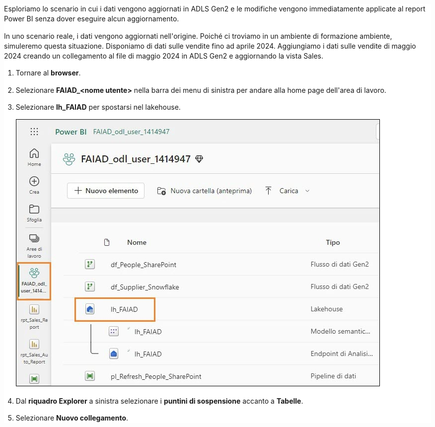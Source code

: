 Esploriamo lo scenario in cui i dati vengono aggiornati in ADLS Gen2 e le modifiche vengono immediatamente applicate al report Power BI senza dover eseguire alcun aggiornamento.

In uno scenario reale, i dati vengono aggiornati nell'origine. Poiché ci troviamo in un ambiente di formazione ambiente, simuleremo questa situazione. Disponiamo di dati sulle vendite fino ad aprile 2024. Aggiungiamo i dati sulle vendite di maggio 2024 creando un collegamento al file di maggio 2024 in ADLS Gen2 e aggiornando la vista Sales.

1.	Tornare al **browser**.

2.	Selezionare **FAIAD_\<nome utente>** nella barra dei menu di sinistra per andare alla home page dell'area di lavoro.
 
3.	Selezionare **lh_FAIAD** per spostarsi nel lakehouse.

    ![](../media/lab-07/image120.jpg)

4.	Dal **riquadro Explorer** a sinistra selezionare i **puntini di sospensione** accanto a **Tabelle**.

5.	Selezionare **Nuovo collegamento**.
